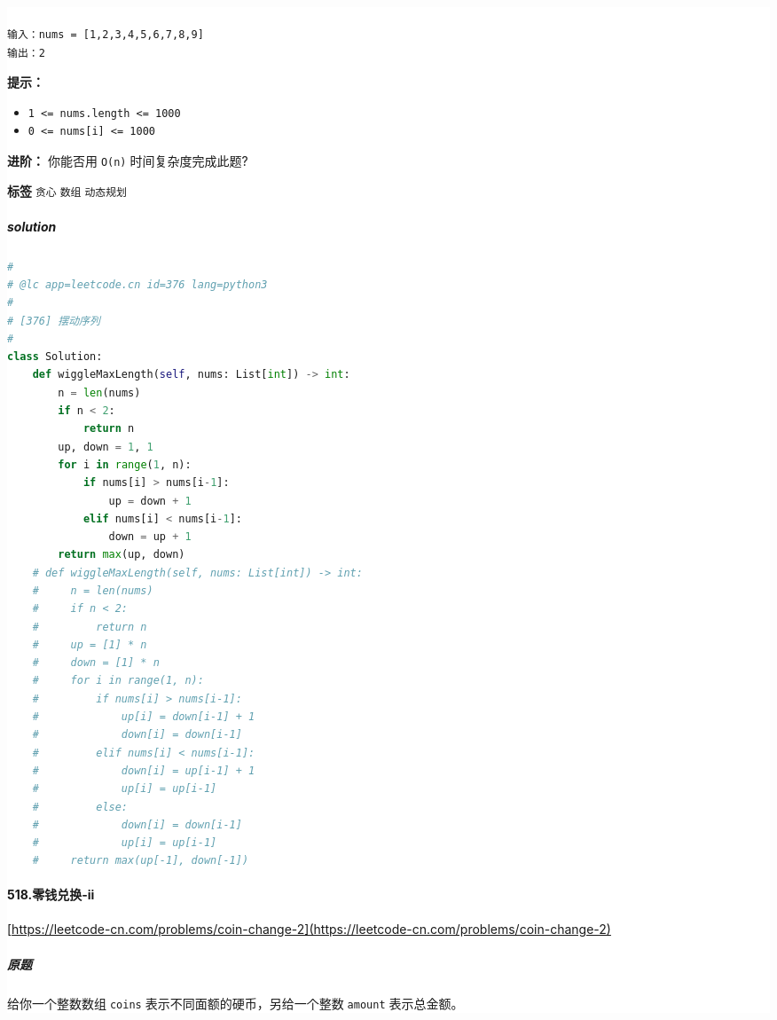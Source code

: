 ```

输入：nums = [1,2,3,4,5,6,7,8,9]
输出：2

```


 **提示：** 
-  `1 <= nums.length <= 1000` 
-  `0 <= nums[i] <= 1000` 


 **进阶：** 你能否用  `O(n)` 时间复杂度完成此题?


**标签**
`贪心` `数组` `动态规划` 


##### solution
```python
#
# @lc app=leetcode.cn id=376 lang=python3
#
# [376] 摆动序列
#
class Solution:
    def wiggleMaxLength(self, nums: List[int]) -> int:
        n = len(nums)
        if n < 2:
            return n
        up, down = 1, 1
        for i in range(1, n):
            if nums[i] > nums[i-1]:
                up = down + 1
            elif nums[i] < nums[i-1]:
                down = up + 1
        return max(up, down)
    # def wiggleMaxLength(self, nums: List[int]) -> int:
    #     n = len(nums)
    #     if n < 2:
    #         return n
    #     up = [1] * n
    #     down = [1] * n
    #     for i in range(1, n):
    #         if nums[i] > nums[i-1]:
    #             up[i] = down[i-1] + 1
    #             down[i] = down[i-1]
    #         elif nums[i] < nums[i-1]:
    #             down[i] = up[i-1] + 1
    #             up[i] = up[i-1]
    #         else:
    #             down[i] = down[i-1]
    #             up[i] = up[i-1]
    #     return max(up[-1], down[-1])
```
>
#### 518.零钱兑换-ii
[https://leetcode-cn.com/problems/coin-change-2](https://leetcode-cn.com/problems/coin-change-2) 
##### 原题
给你一个整数数组 `coins` 表示不同面额的硬币，另给一个整数 `amount` 表示总金额。
